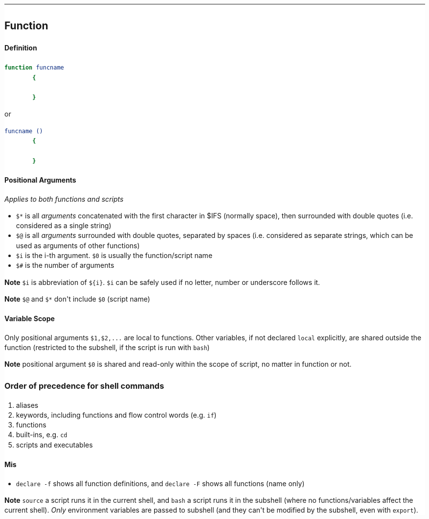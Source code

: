 ---------------------------------

## Function
#### Definition
```bash 
function funcname 
        {

        }
```
or 
```bash     
funcname ()
        {

        }
```

#### Positional Arguments
*Applies to both functions and scripts*
- `$*` is all *arguments* concatenated with the first character in $IFS (normally space), then surrounded with double quotes (i.e. considered as a single string)
- `$@` is all *arguments* surrounded with double quotes, separated by spaces (i.e. considered as separate strings, which can be used as arguments of other functions)
- `$i` is the i-th argument. `$0` is usually the function/script name
- `$#` is the number of arguments

**Note** `$i` is abbreviation of `${i}`. `$i` can be safely used if no letter, number or underscore follows it.

**Note** `$@` and `$*` don't include `$0` (script name) 

#### Variable Scope
Only positional arguments `$1,$2,...` are local to functions. Other variables, if not declared `local` explicitly, are shared outside the function (restricted to the subshell, if the script is run with `bash`)

**Note** positional argument `$0` is shared and read-only within the scope of  script, no matter in function or not. 

### Order of precedence for shell commands
1. aliases
2. keywords, including functions and flow control words (e.g. `if`)
3. functions
4. built-ins, e.g. `cd`
5. scripts and executables 

#### Mis
- `declare -f` shows all function definitions, and `declare -F` shows all functions (name only)

**Note** `source` a script runs it in the current shell, and `bash` a script runs it in the subshell (where no functions/variables affect the current shell). *Only* environment variables are passed to subshell (and they can't be modified by the subshell, even with `export`). 
